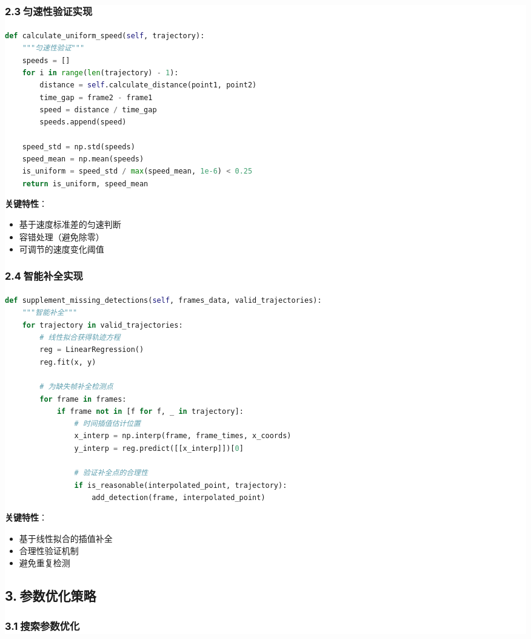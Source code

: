 ### 2.3 匀速性验证实现

```python
def calculate_uniform_speed(self, trajectory):
    """匀速性验证"""
    speeds = []
    for i in range(len(trajectory) - 1):
        distance = self.calculate_distance(point1, point2)
        time_gap = frame2 - frame1
        speed = distance / time_gap
        speeds.append(speed)
    
    speed_std = np.std(speeds)
    speed_mean = np.mean(speeds)
    is_uniform = speed_std / max(speed_mean, 1e-6) < 0.25
    return is_uniform, speed_mean
```

**关键特性**：
- 基于速度标准差的匀速判断
- 容错处理（避免除零）
- 可调节的速度变化阈值

### 2.4 智能补全实现

```python
def supplement_missing_detections(self, frames_data, valid_trajectories):
    """智能补全"""
    for trajectory in valid_trajectories:
        # 线性拟合获得轨迹方程
        reg = LinearRegression()
        reg.fit(x, y)
        
        # 为缺失帧补全检测点
        for frame in frames:
            if frame not in [f for f, _ in trajectory]:
                # 时间插值估计位置
                x_interp = np.interp(frame, frame_times, x_coords)
                y_interp = reg.predict([[x_interp]])[0]
                
                # 验证补全点的合理性
                if is_reasonable(interpolated_point, trajectory):
                    add_detection(frame, interpolated_point)
```

**关键特性**：
- 基于线性拟合的插值补全
- 合理性验证机制
- 避免重复检测

## 3. 参数优化策略

### 3.1 搜索参数优化
